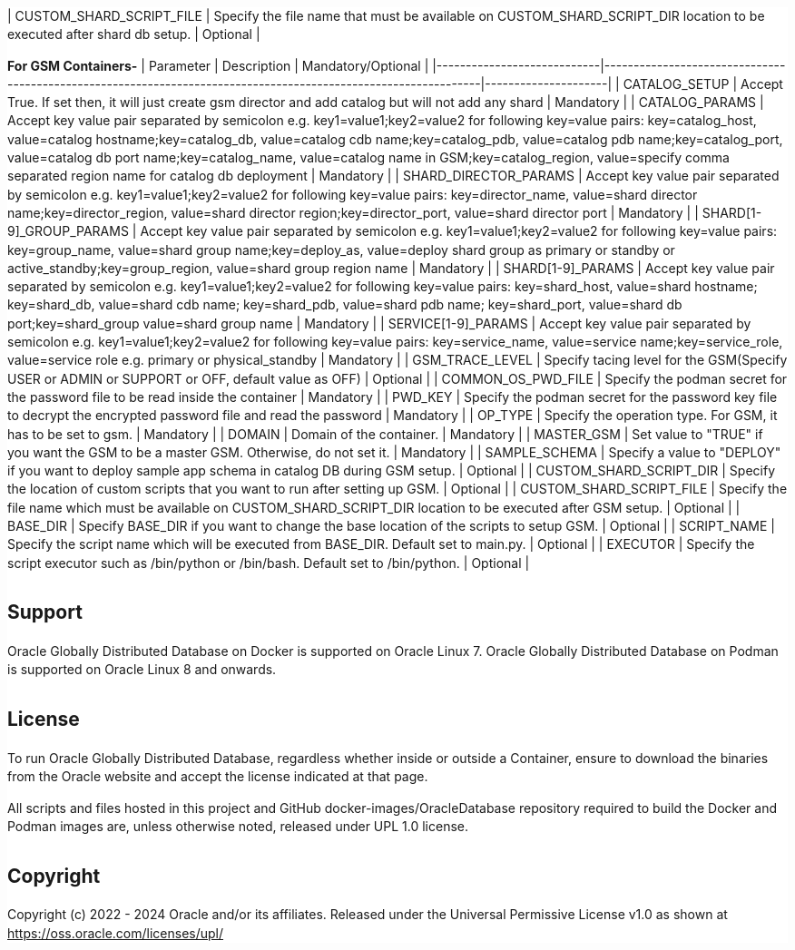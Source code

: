 | CUSTOM_SHARD_SCRIPT_FILE   | Specify the file name that must be available on CUSTOM_SHARD_SCRIPT_DIR location to be executed after shard db setup. | Optional           |

**For GSM Containers-**
| Parameter                  | Description                                                                                                    | Mandatory/Optional |
|----------------------------|----------------------------------------------------------------------------------------------------------------|---------------------|
| CATALOG_SETUP              | Accept True. If set then, it will just create gsm director and add catalog but will not add any shard          | Mandatory          |
| CATALOG_PARAMS             | Accept key value pair separated by semicolon e.g. key1=value1;key2=value2 for following key=value pairs: key=catalog_host, value=catalog hostname;key=catalog_db, value=catalog cdb name;key=catalog_pdb, value=catalog pdb name;key=catalog_port, value=catalog db port name;key=catalog_name, value=catalog name in GSM;key=catalog_region, value=specify comma separated region name for catalog db deployment | Mandatory          |
| SHARD_DIRECTOR_PARAMS      | Accept key value pair separated by semicolon e.g. key1=value1;key2=value2 for following key=value pairs: key=director_name, value=shard director name;key=director_region, value=shard director region;key=director_port, value=shard director port | Mandatory          |
| SHARD[1-9]_GROUP_PARAMS   | Accept key value pair separated by semicolon e.g. key1=value1;key2=value2 for following key=value pairs: key=group_name, value=shard group name;key=deploy_as, value=deploy shard group as primary or standby or active_standby;key=group_region, value=shard group region name | Mandatory          |
| SHARD[1-9]_PARAMS         | Accept key value pair separated by semicolon e.g. key1=value1;key2=value2 for following key=value pairs: key=shard_host, value=shard hostname; key=shard_db, value=shard cdb name; key=shard_pdb, value=shard pdb name; key=shard_port, value=shard db port;key=shard_group value=shard group name | Mandatory          |
| SERVICE[1-9]_PARAMS       | Accept key value pair separated by semicolon e.g. key1=value1;key2=value2 for following key=value pairs: key=service_name, value=service name;key=service_role, value=service role e.g. primary or physical_standby | Mandatory          |
| GSM_TRACE_LEVEL            | Specify tacing level for the GSM(Specify USER or ADMIN or SUPPORT or OFF, default value as OFF)                | Optional          |
| COMMON_OS_PWD_FILE         | Specify the podman secret for the password file to be read inside the container                                | Mandatory          |
| PWD_KEY                    | Specify the podman secret for the password key file to decrypt the encrypted password file and read the password | Mandatory          |
| OP_TYPE                    | Specify the operation type. For GSM, it has to be set to gsm.                                                  | Mandatory          |
| DOMAIN                     | Domain of the container.                                                                                      | Mandatory          |
| MASTER_GSM                 | Set value to "TRUE" if you want the GSM to be a master GSM. Otherwise, do not set it.                         | Mandatory          |
| SAMPLE_SCHEMA              | Specify a value to "DEPLOY" if you want to deploy sample app schema in catalog DB during GSM setup.           | Optional           |
| CUSTOM_SHARD_SCRIPT_DIR    | Specify the location of custom scripts that you want to run after setting up GSM.                              | Optional           |
| CUSTOM_SHARD_SCRIPT_FILE   | Specify the file name which must be available on CUSTOM_SHARD_SCRIPT_DIR location to be executed after GSM setup. | Optional           |
| BASE_DIR                   | Specify BASE_DIR if you want to change the base location of the scripts to setup GSM.                          | Optional           |
| SCRIPT_NAME                | Specify the script name which will be executed from BASE_DIR. Default set to main.py.                          | Optional           |
| EXECUTOR                   | Specify the script executor such as /bin/python or /bin/bash. Default set to /bin/python.                      | Optional           |

## Support

Oracle Globally Distributed Database on Docker is supported on Oracle Linux 7. 
Oracle Globally Distributed Database on Podman is supported on Oracle Linux 8 and onwards.


## License

To run Oracle Globally Distributed Database, regardless whether inside or outside a Container, ensure to download the binaries from the Oracle website and accept the license indicated at that page.

All scripts and files hosted in this project and GitHub docker-images/OracleDatabase repository required to build the Docker and Podman images are, unless otherwise noted, released under UPL 1.0 license.


## Copyright

Copyright (c) 2022 - 2024 Oracle and/or its affiliates.
Released under the Universal Permissive License v1.0 as shown at https://oss.oracle.com/licenses/upl/